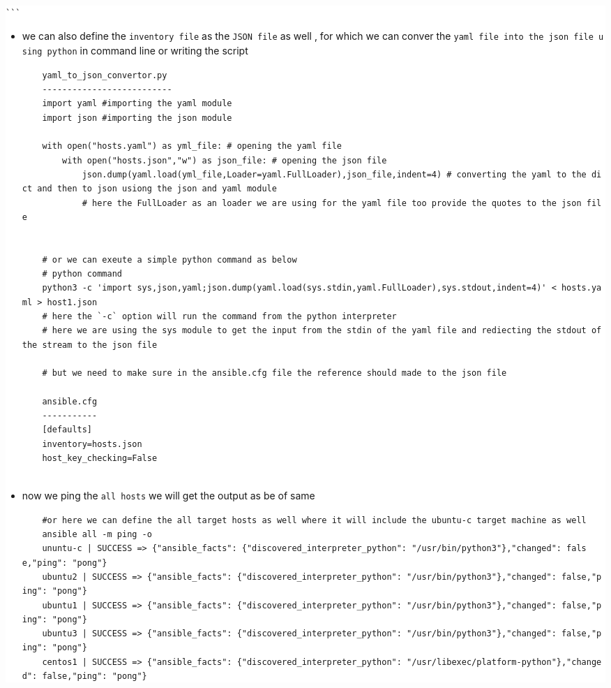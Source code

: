     
    ```

- we can also define the `inventory file` as the `JSON file` as well , for which we can conver the `yaml file into the json file using python` in command line or writing the script 

    ```
        yaml_to_json_convertor.py
        --------------------------
        import yaml #importing the yaml module
        import json #importing the json module

        with open("hosts.yaml") as yml_file: # opening the yaml file
            with open("hosts.json","w") as json_file: # opening the json file
                json.dump(yaml.load(yml_file,Loader=yaml.FullLoader),json_file,indent=4) # converting the yaml to the dict and then to json usiong the json and yaml module
                # here the FullLoader as an loader we are using for the yaml file too provide the quotes to the json file

        
        # or we can exeute a simple python command as below 
        # python command
        python3 -c 'import sys,json,yaml;json.dump(yaml.load(sys.stdin,yaml.FullLoader),sys.stdout,indent=4)' < hosts.yaml > host1.json
        # here the `-c` option will run the command from the python interpreter 
        # here we are using the sys module to get the input from the stdin of the yaml file and rediecting the stdout of the stream to the json file 

        # but we need to make sure in the ansible.cfg file the reference should made to the json file 
        
        ansible.cfg
        -----------  
        [defaults]
        inventory=hosts.json
        host_key_checking=False


    ```

- now we ping the `all hosts` we will get the output as be of same 

    ```
        #or here we can define the all target hosts as well where it will include the ubuntu-c target machine as well 
        ansible all -m ping -o
        ununtu-c | SUCCESS => {"ansible_facts": {"discovered_interpreter_python": "/usr/bin/python3"},"changed": false,"ping": "pong"}
        ubuntu2 | SUCCESS => {"ansible_facts": {"discovered_interpreter_python": "/usr/bin/python3"},"changed": false,"ping": "pong"}
        ubuntu1 | SUCCESS => {"ansible_facts": {"discovered_interpreter_python": "/usr/bin/python3"},"changed": false,"ping": "pong"}
        ubuntu3 | SUCCESS => {"ansible_facts": {"discovered_interpreter_python": "/usr/bin/python3"},"changed": false,"ping": "pong"}
        centos1 | SUCCESS => {"ansible_facts": {"discovered_interpreter_python": "/usr/libexec/platform-python"},"changed": false,"ping": "pong"}